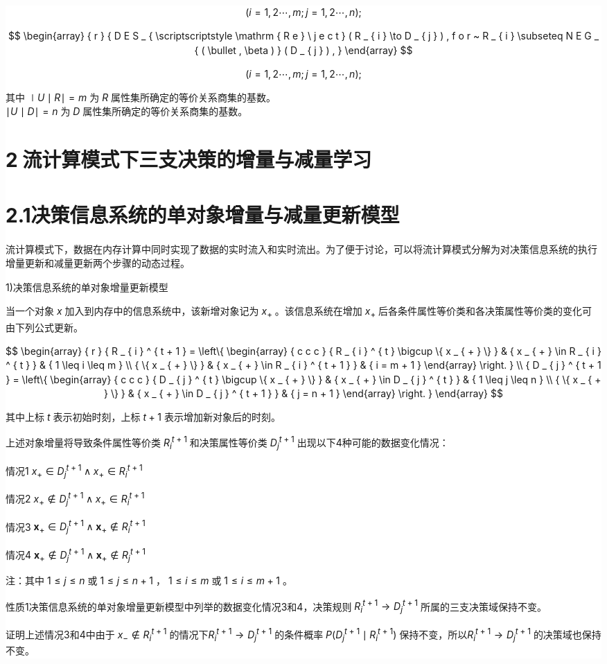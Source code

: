 $$
( i = 1 , 2 \cdots , m ; j = 1 , 2 \cdots , n ) ;
$$

$$
\begin{array} { r } { D E S _ { \scriptscriptstyle \mathrm { R e } \ j e c t } ( R _ { i } \to D _ { j } ) , f o r ~ R _ { i } \subseteq N E G _ { ( \bullet , \beta ) } ( D _ { j } ) , } \end{array}
$$

$$
( i = 1 , 2 \cdots , m ; j = 1 , 2 \cdots , n ) ;
$$

其中 $\mid U \mid R \mid = m$ 为 $R$ 属性集所确定的等价关系商集的基数。  
$\mid U \mid D \mid = n$ 为 $D$ 属性集所确定的等价关系商集的基数。

# 2 流计算模式下三支决策的增量与减量学习

# 2.1决策信息系统的单对象增量与减量更新模型

流计算模式下，数据在内存计算中同时实现了数据的实时流入和实时流出。为了便于讨论，可以将流计算模式分解为对决策信息系统的执行增量更新和减量更新两个步骤的动态过程。

1)决策信息系统的单对象增量更新模型

当一个对象 $x$ 加入到内存中的信息系统中，该新增对象记为 $x _ { + }$ 。该信息系统在增加 $x _ { + }$ 后各条件属性等价类和各决策属性等价类的变化可由下列公式更新。

$$
\begin{array} { r } { R _ { i } ^ { t + 1 } = \left\{ \begin{array} { c c c } { R _ { i } ^ { t } \bigcup \{ x _ { + } \} } & { x _ { + } \in R _ { i } ^ { t } } & { 1 \leq i \leq m } \\ { \{ x _ { + } \} } & { x _ { + } \in R _ { i } ^ { t + 1 } } & { i = m + 1 } \end{array} \right. } \\ { D _ { j } ^ { t + 1 } = \left\{ \begin{array} { c c c } { D _ { j } ^ { t } \bigcup \{ x _ { + } \} } & { x _ { + } \in D _ { j } ^ { t } } & { 1 \leq j \leq n } \\ { \{ x _ { + } \} } & { x _ { + } \in D _ { j } ^ { t + 1 } } & { j = n + 1 } \end{array} \right. } \end{array}
$$

其中上标 $t$ 表示初始时刻，上标 $t + 1$ 表示增加新对象后的时刻。

上述对象增量将导致条件属性等价类 $R _ { i } ^ { t + 1 }$ 和决策属性等价类 $D _ { j } ^ { t + 1 }$ 出现以下4种可能的数据变化情况：

情况1 $x _ { + } \in D _ { j } ^ { t + 1 } \land x _ { + } \in R _ { i } ^ { t + 1 }$

情况2 $x _ { + } \notin D _ { j } ^ { t + 1 } \land x _ { + } \in R _ { i } ^ { t + 1 }$

情况3 $\boldsymbol { x } _ { + } \in D _ { j } ^ { t + 1 } \wedge \boldsymbol { x } _ { + } \not \in R _ { i } ^ { t + 1 }$

情况4 $\boldsymbol { x } _ { + } \notin D _ { j } ^ { t + 1 } \land \boldsymbol { x } _ { + } \notin R _ { j } ^ { t + 1 }$

注：其中 $1 \leq j \leq n$ 或 $1 \leq j \leq n + 1$ ， $1 \leq i \leq m$ 或 $1 \leq i \leq m + 1$ 。

性质1决策信息系统的单对象增量更新模型中列举的数据变化情况3和4，决策规则 $R _ { i } ^ { t + 1 } \to D _ { j } ^ { t + 1 }$ 所属的三支决策域保持不变。

证明上述情况3和4中由于 $x _ { - } \notin R _ { i } ^ { t + 1 }$ 的情况下$R _ { i } ^ { t + 1 } \to D _ { j } ^ { t + 1 }$ 的条件概率 $P ( D _ { j } ^ { t + 1 } \mid R _ { i } ^ { t + 1 } )$ 保持不变，所以$R _ { i } ^ { t + 1 } \to D _ { j } ^ { t + 1 }$ 的决策域也保持不变。
